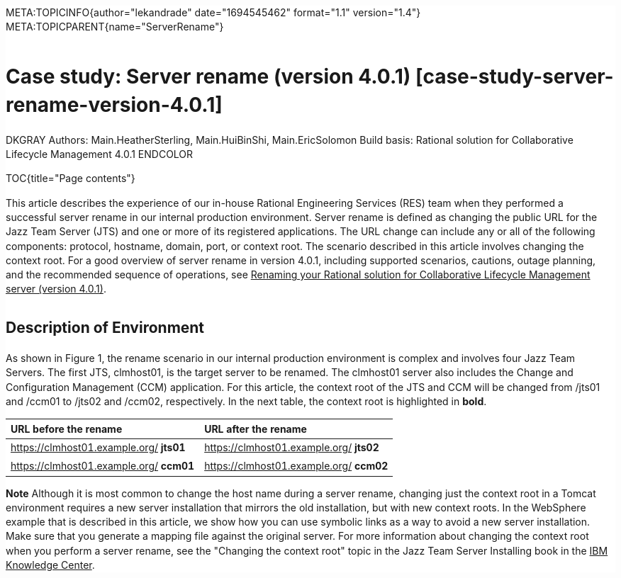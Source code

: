 META:TOPICINFO{author="lekandrade" date="1694545462" format="1.1"
version="1.4"} META:TOPICPARENT{name="ServerRename"}

# Case study: Server rename (version 4.0.1) [case-study-server-rename-version-4.0.1]

DKGRAY Authors: Main.HeatherSterling, Main.HuiBinShi, Main.EricSolomon
Build basis: Rational solution for Collaborative Lifecycle Management
4.0.1 ENDCOLOR

TOC{title="Page contents"}

This article describes the experience of our in-house Rational
Engineering Services (RES) team when they performed a successful server
rename in our internal production environment. Server rename is defined
as changing the public URL for the Jazz Team Server (JTS) and one or
more of its registered applications. The URL change can include any or
all of the following components: protocol, hostname, domain, port, or
context root. The scenario described in this article involves changing
the context root. For a good overview of server rename in version 4.0.1,
including supported scenarios, cautions, outage planning, and the
recommended sequence of operations, see [Renaming your Rational solution
for Collaborative Lifecycle Management server (version
4.0.1)](ServerRenameCLM401).

## Description of Environment

As shown in Figure 1, the rename scenario in our internal production
environment is complex and involves four Jazz Team Servers. The first
JTS, clmhost01, is the target server to be renamed. The clmhost01 server
also includes the Change and Configuration Management (CCM) application.
For this article, the context root of the JTS and CCM will be changed
from /jts01 and /ccm01 to /jts02 and /ccm02, respectively. In the next
table, the context root is highlighted in **bold**.

| URL before the rename | URL after the rename |
|:---|:---|
| https://clmhost01.example.org/ **jts01** | https://clmhost01.example.org/ **jts02** |
| https://clmhost01.example.org/ **ccm01** | https://clmhost01.example.org/ **ccm02** |

**Note** Although it is most common to change the host name during a
server rename, changing just the context root in a Tomcat environment
requires a new server installation that mirrors the old installation,
but with new context roots. In the WebSphere example that is described
in this article, we show how you can use symbolic links as a way to
avoid a new server installation. Make sure that you generate a mapping
file against the original server. For more information about changing
the context root when you perform a server rename, see the "Changing the
context root" topic in the Jazz Team Server Installing book in the [IBM
Knowledge
Center](http://www-01.ibm.com/support/knowledgecenter/SSYMRC/clm_family_welcome.html).
